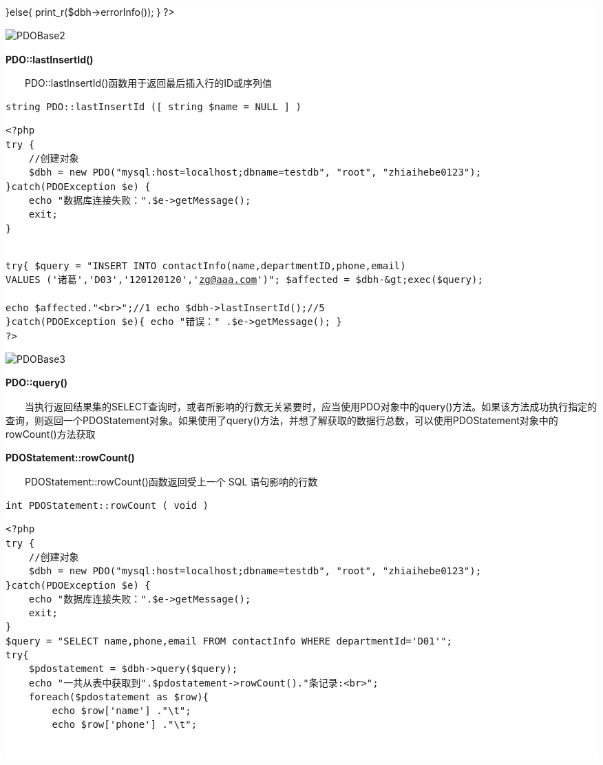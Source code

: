 }else{
    print_r($dbh-&gt;errorInfo());
}
?&gt;</pre>
</div>

![PDOBase2](https://pic.xiaohuochai.site/blog/php_pdobase2.jpg)

**PDO::lastInsertId()**

　　PDO::lastInsertId()函数用于返回最后插入行的ID或序列值

<div class="cnblogs_code">
<pre>string PDO::lastInsertId ([ string $name = NULL ] )</pre>
</div>
<div class="cnblogs_code">
<pre>&lt;?php
try {
    //创建对象
    $dbh = new PDO("mysql:host=localhost;dbname=testdb", "root", "zhiaihebe0123");
}catch(PDOException $e) {
    echo "数据库连接失败：".$e-&gt;getMessage();
    exit;
}

try{
    $query = "INSERT INTO contactInfo(name,departmentID,phone,email) VALUES ('诸葛','D03','120120120','zg@aaa.com')";
    $affected = $dbh-&gt;exec($query);    
    echo $affected."&lt;br&gt;";//1
    echo $dbh-&gt;lastInsertId();//5
}catch(PDOException $e){
    echo "错误：" .$e-&gt;getMessage();
}
?&gt;</pre>
</div>

![PDOBase3](https://pic.xiaohuochai.site/blog/php_pdobase3.jpg)

**PDO::query()**

　　当执行返回结果集的SELECT查询时，或者所影响的行数无关紧要时，应当使用PDO对象中的query()方法。如果该方法成功执行指定的查询，则返回一个PDOStatement对象。如果使用了query()方法，并想了解获取的数据行总数，可以使用PDOStatement对象中的rowCount()方法获取

**PDOStatement::rowCount()**

　　PDOStatement::rowCount()函数返回受上一个 SQL 语句影响的行数

<div class="cnblogs_code">
<pre>int PDOStatement::rowCount ( void )</pre>
</div>
<div class="cnblogs_code">
<pre>&lt;?php
try {
    //创建对象
    $dbh = new PDO("mysql:host=localhost;dbname=testdb", "root", "zhiaihebe0123");
}catch(PDOException $e) {
    echo "数据库连接失败：".$e-&gt;getMessage();
    exit;
}
$query = "SELECT name,phone,email FROM contactInfo WHERE departmentId='D01'";
try{
    $pdostatement = $dbh-&gt;query($query);    
    echo "一共从表中获取到".$pdostatement-&gt;rowCount()."条记录:&lt;br&gt;";
    foreach($pdostatement as $row){
        echo $row['name'] ."\t";
        echo $row['phone'] ."\t";